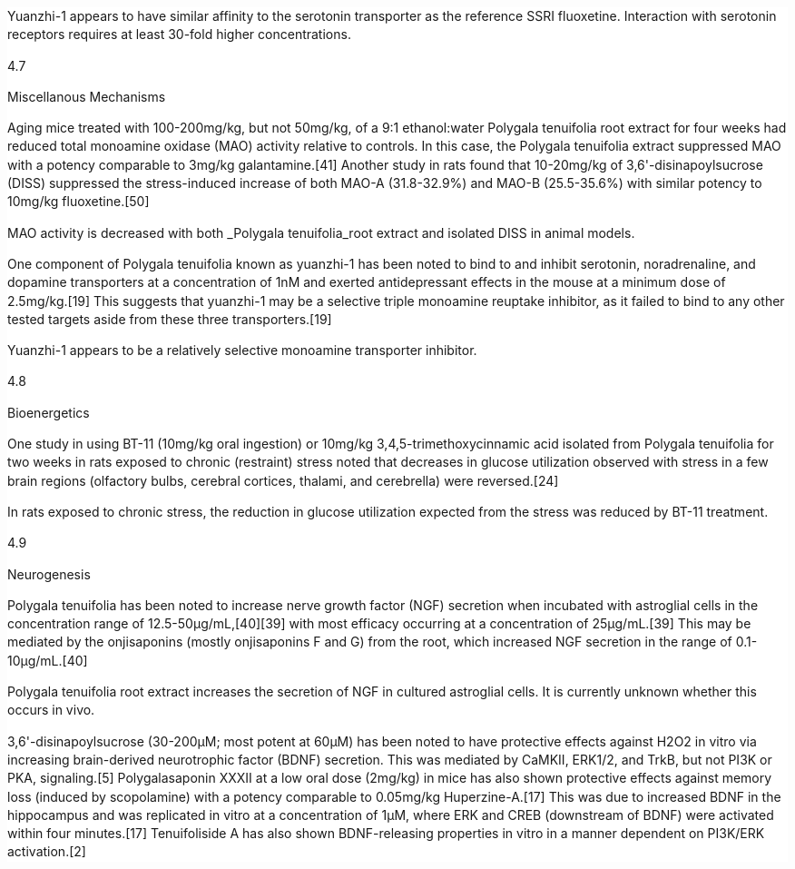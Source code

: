 
Yuanzhi\-1 appears to have similar affinity to the serotonin transporter as the reference SSRI fluoxetine. Interaction with serotonin receptors requires at least 30\-fold higher concentrations.


4.7

Miscellanous Mechanisms

Aging mice treated with 100\-200mg/kg, but not 50mg/kg, of a 9:1 ethanol:water Polygala tenuifolia root extract for four weeks had reduced total monoamine oxidase (MAO) activity relative to controls. In this case, the Polygala tenuifolia extract suppressed MAO with a potency comparable to 3mg/kg galantamine.\[41] Another study in rats found that 10\-20mg/kg of 3,6'\-disinapoylsucrose (DISS) suppressed the stress\-induced increase of both MAO\-A (31\.8\-32\.9%) and MAO\-B (25\.5\-35\.6%) with similar potency to 10mg/kg fluoxetine.\[50]


MAO activity is decreased with both \_Polygala tenuifolia\_root extract and isolated DISS in animal models.


One component of Polygala tenuifolia known as yuanzhi\-1 has been noted to bind to and inhibit serotonin, noradrenaline, and dopamine transporters at a concentration of 1nM and exerted antidepressant effects in the mouse at a minimum dose of 2\.5mg/kg.\[19] This suggests that yuanzhi\-1 may be a selective triple monoamine reuptake inhibitor, as it failed to bind to any other tested targets aside from these three transporters.\[19]


Yuanzhi\-1 appears to be a relatively selective monoamine transporter inhibitor.


4.8

Bioenergetics

One study in using BT\-11 (10mg/kg oral ingestion) or 10mg/kg 3,4,5\-trimethoxycinnamic acid isolated from Polygala tenuifolia for two weeks in rats exposed to chronic (restraint) stress noted that decreases in glucose utilization observed with stress in a few brain regions (olfactory bulbs, cerebral cortices, thalami, and cerebrella) were reversed.\[24]


In rats exposed to chronic stress, the reduction in glucose utilization expected from the stress was reduced by BT\-11 treatment.


4.9

Neurogenesis

Polygala tenuifolia has been noted to increase nerve growth factor (NGF) secretion when incubated with astroglial cells in the concentration range of 12\.5\-50μg/mL,\[40]\[39] with most efficacy occurring at a concentration of 25μg/mL.\[39] This may be mediated by the onjisaponins (mostly onjisaponins F and G) from the root, which increased NGF secretion in the range of 0\.1\-10μg/mL.\[40]


Polygala tenuifolia root extract increases the secretion of NGF in cultured astroglial cells. It is currently unknown whether this occurs in vivo.


3,6'\-disinapoylsucrose (30\-200μM; most potent at 60μM) has been noted to have protective effects against H2O2 in vitro via increasing brain\-derived neurotrophic factor (BDNF) secretion. This was mediated by CaMKII, ERK1/2, and TrkB, but not PI3K or PKA, signaling.\[5] Polygalasaponin XXXII at a low oral dose (2mg/kg) in mice has also shown protective effects against memory loss (induced by scopolamine) with a potency comparable to 0\.05mg/kg Huperzine\-A.\[17] This was due to increased BDNF in the hippocampus and was replicated in vitro at a concentration of 1μM, where ERK and CREB (downstream of BDNF) were activated within four minutes.\[17] Tenuifoliside A has also shown BDNF\-releasing properties in vitro in a manner dependent on PI3K/ERK activation.\[2]
